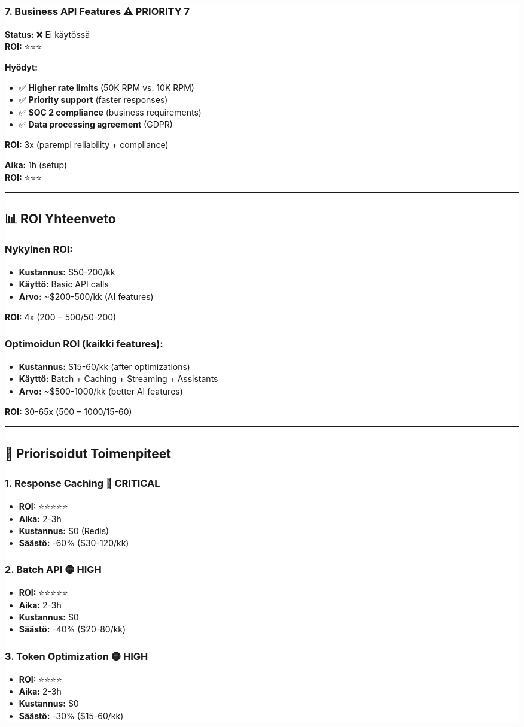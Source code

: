 ### **7. Business API Features** ⚠️ **PRIORITY 7**

**Status:** ❌ Ei käytössä  
**ROI:** ⭐⭐⭐

**Hyödyt:**
- ✅ **Higher rate limits** (50K RPM vs. 10K RPM)
- ✅ **Priority support** (faster responses)
- ✅ **SOC 2 compliance** (business requirements)
- ✅ **Data processing agreement** (GDPR)

**ROI:** 3x (parempi reliability + compliance)

**Aika:** 1h (setup)  
**ROI:** ⭐⭐⭐

---

## 📊 **ROI Yhteenveto**

### **Nykyinen ROI:**
- **Kustannus:** $50-200/kk
- **Käyttö:** Basic API calls
- **Arvo:** ~$200-500/kk (AI features)

**ROI:** 4x ($200-500/$50-200)

### **Optimoidun ROI (kaikki features):**
- **Kustannus:** $15-60/kk (after optimizations)
- **Käyttö:** Batch + Caching + Streaming + Assistants
- **Arvo:** ~$500-1000/kk (better AI features)

**ROI:** 30-65x ($500-1000/$15-60)

---

## 🎯 **Priorisoidut Toimenpiteet**

### **1. Response Caching** 🔴 **CRITICAL**
- **ROI:** ⭐⭐⭐⭐⭐
- **Aika:** 2-3h
- **Kustannus:** $0 (Redis)
- **Säästö:** -60% ($30-120/kk)

### **2. Batch API** 🟡 **HIGH**
- **ROI:** ⭐⭐⭐⭐⭐
- **Aika:** 2-3h
- **Kustannus:** $0
- **Säästö:** -40% ($20-80/kk)

### **3. Token Optimization** 🟡 **HIGH**
- **ROI:** ⭐⭐⭐⭐
- **Aika:** 2-3h
- **Kustannus:** $0
- **Säästö:** -30% ($15-60/kk)
